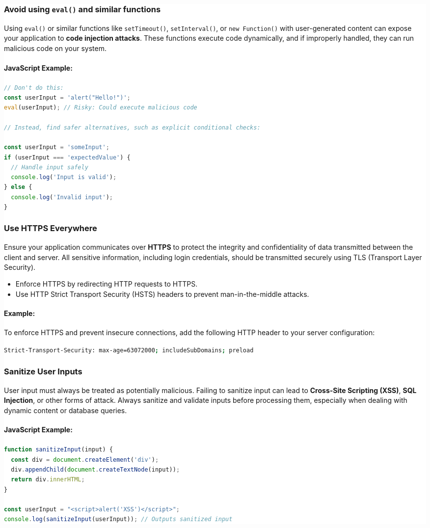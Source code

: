 ### Avoid using `eval()` and similar functions

Using `eval()` or similar functions like `setTimeout()`, `setInterval()`, or `new Function()` with user-generated content can expose your application to **code injection attacks**. These functions execute code dynamically, and if improperly handled, they can run malicious code on your system.

#### JavaScript Example:

```javascript
// Don't do this:
const userInput = 'alert("Hello!")';
eval(userInput); // Risky: Could execute malicious code

// Instead, find safer alternatives, such as explicit conditional checks:

const userInput = 'someInput';
if (userInput === 'expectedValue') {
  // Handle input safely
  console.log('Input is valid');
} else {
  console.log('Invalid input');
}

```
### Use HTTPS Everywhere

Ensure your application communicates over **HTTPS** to protect the integrity and confidentiality of data transmitted between the client and server. All sensitive information, including login credentials, should be transmitted securely using TLS (Transport Layer Security).

- Enforce HTTPS by redirecting HTTP requests to HTTPS.
- Use HTTP Strict Transport Security (HSTS) headers to prevent man-in-the-middle attacks.

#### Example:

To enforce HTTPS and prevent insecure connections, add the following HTTP header to your server configuration:

```bash
Strict-Transport-Security: max-age=63072000; includeSubDomains; preload
```

### Sanitize User Inputs

User input must always be treated as potentially malicious. Failing to sanitize input can lead to **Cross-Site Scripting (XSS)**, **SQL Injection**, or other forms of attack. Always sanitize and validate inputs before processing them, especially when dealing with dynamic content or database queries.

#### JavaScript Example:

```javascript
function sanitizeInput(input) {
  const div = document.createElement('div');
  div.appendChild(document.createTextNode(input));
  return div.innerHTML;
}

const userInput = "<script>alert('XSS')</script>";
console.log(sanitizeInput(userInput)); // Outputs sanitized input
```
